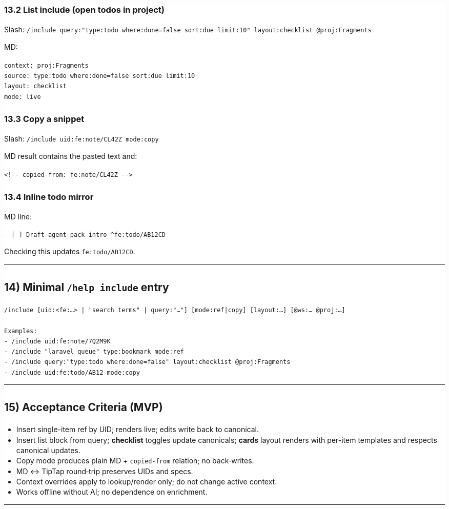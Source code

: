 ### 13.2 List include (open todos in project)
Slash: `/include query:"type:todo where:done=false sort:due limit:10" layout:checklist @proj:Fragments`

MD:
```fragments
context: proj:Fragments
source: type:todo where:done=false sort:due limit:10
layout: checklist
mode: live
```

### 13.3 Copy a snippet
Slash: `/include uid:fe:note/CL42Z mode:copy`

MD result contains the pasted text and:
```
<!-- copied-from: fe:note/CL42Z -->
```

### 13.4 Inline todo mirror
MD line:
```
- [ ] Draft agent pack intro ^fe:todo/AB12CD
```

Checking this updates `fe:todo/AB12CD`.

---

## 14) Minimal `/help include` entry
```
/include [uid:<fe:…> | "search terms" | query:"…"] [mode:ref|copy] [layout:…] [@ws:… @proj:…]

Examples:
- /include uid:fe:note/7Q2M9K
- /include "laravel queue" type:bookmark mode:ref
- /include query:"type:todo where:done=false" layout:checklist @proj:Fragments
- /include uid:fe:todo/AB12 mode:copy
```

---

## 15) Acceptance Criteria (MVP)
- Insert single-item ref by UID; renders live; edits write back to canonical.
- Insert list block from query; **checklist** toggles update canonicals; **cards** layout renders with per-item templates and respects canonical updates.
- Copy mode produces plain MD + `copied-from` relation; no back‑writes.
- MD ↔ TipTap round‑trip preserves UIDs and specs.
- Context overrides apply to lookup/render only; do not change active context.
- Works offline without AI; no dependence on enrichment.

---
